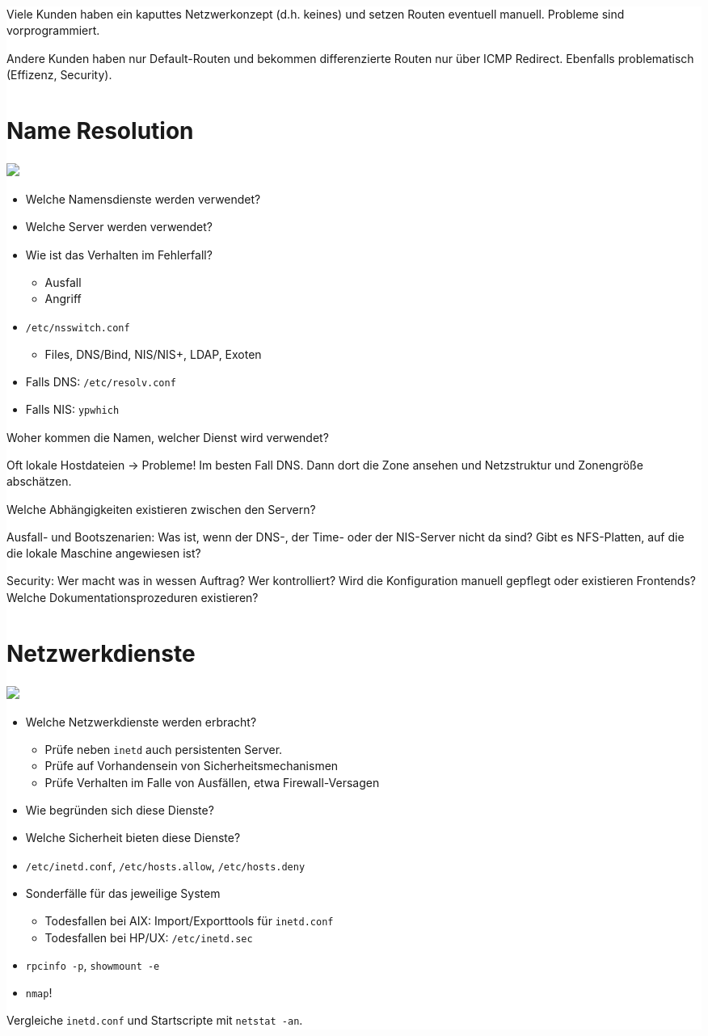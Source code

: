 Viele Kunden haben ein kaputtes Netzwerkonzept (d.h. keines) und setzen Routen eventuell manuell. Probleme sind vorprogrammiert.

Andere Kunden haben nur Default-Routen und bekommen differenzierte Routen nur über ICMP Redirect. Ebenfalls problematisch (Effizenz, Security).

# Name Resolution

![](https://blog.koehntopp.info/uploads/2000/04/neu-system-006.jpg)

- Welche Namensdienste werden verwendet?
- Welche Server werden verwendet?
- Wie ist das Verhalten im Fehlerfall?
  - Ausfall
  - Angriff

- `/etc/nsswitch.conf`
  - Files, DNS/Bind, NIS/NIS+, LDAP, Exoten
- Falls DNS: `/etc/resolv.conf`
- Falls NIS: `ypwhich`

Woher kommen die Namen, welcher Dienst wird verwendet?

Oft lokale Hostdateien -> Probleme! Im besten Fall DNS. Dann dort die Zone ansehen und Netzstruktur und Zonengröße abschätzen.

Welche Abhängigkeiten existieren zwischen den Servern?

Ausfall- und Bootszenarien: Was ist, wenn der DNS-, der Time- oder der NIS-Server nicht da sind? Gibt es NFS-Platten, auf die die lokale Maschine angewiesen ist?

Security: Wer macht was in wessen Auftrag? Wer kontrolliert? Wird die Konfiguration manuell gepflegt oder existieren Frontends? Welche Dokumentationsprozeduren existieren?

# Netzwerkdienste

![](https://blog.koehntopp.info/uploads/2000/04/neu-system-007.jpg)

- Welche Netzwerkdienste werden erbracht?
  - Prüfe neben `inetd` auch persistenten Server.
  - Prüfe auf Vorhandensein von Sicherheitsmechanismen
  - Prüfe Verhalten im Falle von Ausfällen, etwa Firewall-Versagen
- Wie begründen sich diese Dienste?
- Welche Sicherheit bieten diese Dienste?

- `/etc/inetd.conf`, `/etc/hosts.allow`, `/etc/hosts.deny`
- Sonderfälle für das jeweilige System
  - Todesfallen bei AIX: Import/Exporttools für `inetd.conf`
  - Todesfallen bei HP/UX: `/etc/inetd.sec`
- `rpcinfo -p`, `showmount -e`
- `nmap`!

Vergleiche `inetd.conf` und Startscripte mit `netstat -an`.
